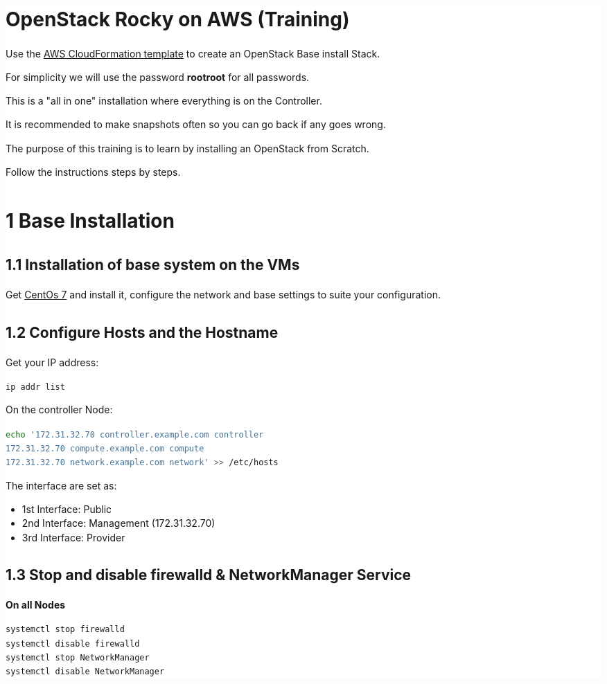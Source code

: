 # OpenStack Rocky on AWS (Training)

Use the [AWS CloudFormation template](OpenStack-allinone.yml) to create an OpenStack Base install Stack.

For simplicity we will use the password **rootroot** for all passwords.

This is a "all in one" installation where everything is on the Controller.

It is recommended to make snapshots often so you can go back if any goes wrong.

The purpose of this training is to learn by installing an OpenStack from Scratch.

Follow the instructions steps by steps.

# 1 Base Installation

## 1.1 Installation of base system on the VMs

Get [CentOs 7](https://www.centos.org/download/) and install it, configure the network and base settings to suite your
configuration.

## 1.2 Configure Hosts and the Hostname

Get your IP address:

```bash
ip addr list
```

On the controller Node:
```bash
echo '172.31.32.70 controller.example.com controller
172.31.32.70 compute.example.com compute
172.31.32.70 network.example.com network' >> /etc/hosts
```

The interface are set as:

* 1st Interface: Public
* 2nd Interface: Management (172.31.32.70)
* 3rd Interface: Provider

## 1.3 Stop and disable firewalld & NetworkManager Service

**On all Nodes**

```bash
systemctl stop firewalld
systemctl disable firewalld
systemctl stop NetworkManager
systemctl disable NetworkManager
```
